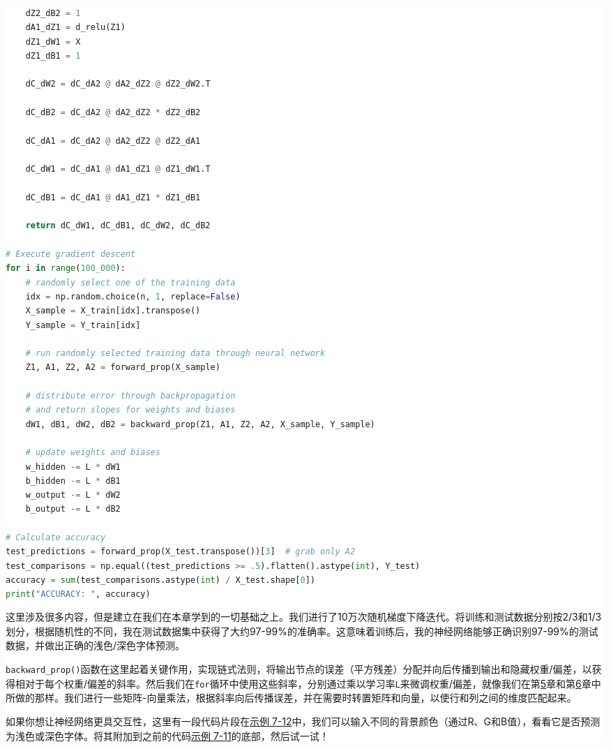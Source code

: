 ```py
    dZ2_dB2 = 1
    dA1_dZ1 = d_relu(Z1)
    dZ1_dW1 = X
    dZ1_dB1 = 1

    dC_dW2 = dC_dA2 @ dA2_dZ2 @ dZ2_dW2.T

    dC_dB2 = dC_dA2 @ dA2_dZ2 * dZ2_dB2

    dC_dA1 = dC_dA2 @ dA2_dZ2 @ dZ2_dA1

    dC_dW1 = dC_dA1 @ dA1_dZ1 @ dZ1_dW1.T

    dC_dB1 = dC_dA1 @ dA1_dZ1 * dZ1_dB1

    return dC_dW1, dC_dB1, dC_dW2, dC_dB2

# Execute gradient descent
for i in range(100_000):
    # randomly select one of the training data
    idx = np.random.choice(n, 1, replace=False)
    X_sample = X_train[idx].transpose()
    Y_sample = Y_train[idx]

    # run randomly selected training data through neural network
    Z1, A1, Z2, A2 = forward_prop(X_sample)

    # distribute error through backpropagation
    # and return slopes for weights and biases
    dW1, dB1, dW2, dB2 = backward_prop(Z1, A1, Z2, A2, X_sample, Y_sample)

    # update weights and biases
    w_hidden -= L * dW1
    b_hidden -= L * dB1
    w_output -= L * dW2
    b_output -= L * dB2

# Calculate accuracy
test_predictions = forward_prop(X_test.transpose())[3]  # grab only A2
test_comparisons = np.equal((test_predictions >= .5).flatten().astype(int), Y_test)
accuracy = sum(test_comparisons.astype(int) / X_test.shape[0])
print("ACCURACY: ", accuracy)
```

这里涉及很多内容，但是建立在我们在本章学到的一切基础之上。我们进行了10万次随机梯度下降迭代。将训练和测试数据分别按2/3和1/3划分，根据随机性的不同，我在测试数据集中获得了大约97-99%的准确率。这意味着训练后，我的神经网络能够正确识别97-99%的测试数据，并做出正确的浅色/深色字体预测。

`backward_prop()`函数在这里起着关键作用，实现链式法则，将输出节点的误差（平方残差）分配并向后传播到输出和隐藏权重/偏差，以获得相对于每个权重/偏差的斜率。然后我们在`for`循环中使用这些斜率，分别通过乘以学习率`L`来微调权重/偏差，就像我们在第[5](ch05.xhtml#ch05)章和第[6](ch06.xhtml#ch06)章中所做的那样。我们进行一些矩阵-向量乘法，根据斜率向后传播误差，并在需要时转置矩阵和向量，以使行和列之间的维度匹配起来。

如果你想让神经网络更具交互性，这里有一段代码片段在[示例 7-12](#wjmhutDoNG)中，我们可以输入不同的背景颜色（通过R、G和B值），看看它是否预测为浅色或深色字体。将其附加到之前的代码[示例 7-11](#MfDTsSwbfB)的底部，然后试一试！
